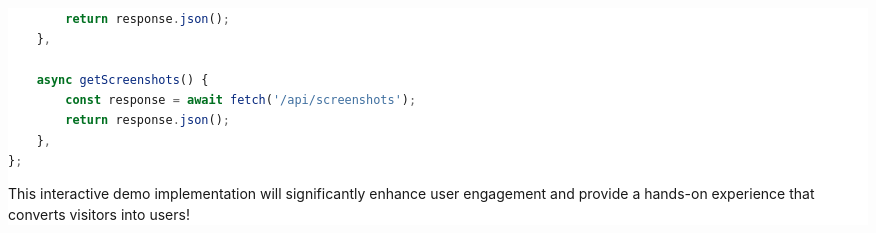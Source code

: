 ```typescript
		return response.json();
	},

	async getScreenshots() {
		const response = await fetch('/api/screenshots');
		return response.json();
	},
};
```

This interactive demo implementation will significantly enhance user engagement and provide a hands-on experience that converts visitors into users!
